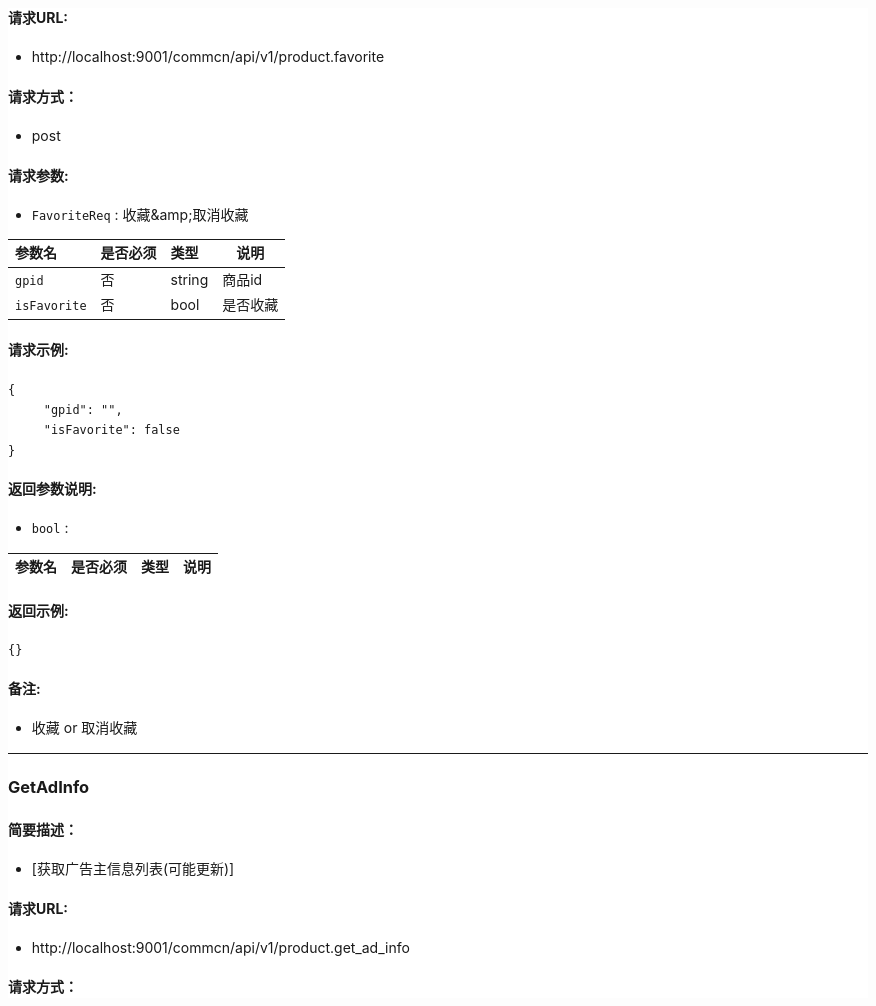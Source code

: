 #### 请求URL:

- http://localhost:9001/commcn/api/v1/product.favorite

#### 请求方式：

- post

#### 请求参数:

- ` FavoriteReq ` : 收藏&amp;amp;取消收藏

|参数名|是否必须|类型|说明|
|:----    |:---|:----- |-----   |
|`gpid` | 否|string|商品id   |
|`isFavorite` | 否|bool|是否收藏   |


#### 请求示例:
```
{
     "gpid": "",
     "isFavorite": false
}
```

#### 返回参数说明:

- ` bool ` : 

|参数名|是否必须|类型|说明|
|:----    |:---|:----- |-----   |


#### 返回示例:
	
```
{}
```

#### 备注:

- 收藏 or 取消收藏

--------------------

### GetAdInfo

#### 简要描述：

- [获取广告主信息列表(可能更新)]

#### 请求URL:

- http://localhost:9001/commcn/api/v1/product.get_ad_info

#### 请求方式：
